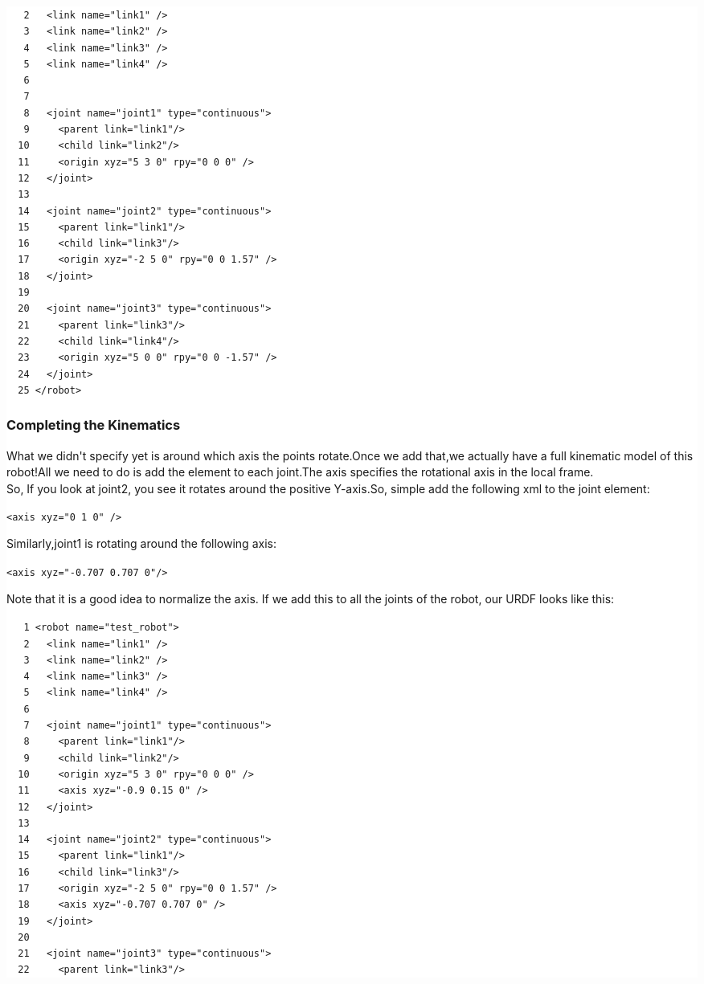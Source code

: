 ```
   2   <link name="link1" />
   3   <link name="link2" />
   4   <link name="link3" />
   5   <link name="link4" />
   6 
   7 
   8   <joint name="joint1" type="continuous">
   9     <parent link="link1"/>
  10     <child link="link2"/>
  11     <origin xyz="5 3 0" rpy="0 0 0" />
  12   </joint>
  13 
  14   <joint name="joint2" type="continuous">
  15     <parent link="link1"/>
  16     <child link="link3"/>
  17     <origin xyz="-2 5 0" rpy="0 0 1.57" />
  18   </joint>
  19 
  20   <joint name="joint3" type="continuous">
  21     <parent link="link3"/>
  22     <child link="link4"/>
  23     <origin xyz="5 0 0" rpy="0 0 -1.57" />
  24   </joint>
  25 </robot>
```
### Completing the Kinematics
What we didn't specify yet is around which axis the points rotate.Once we add that,we actually have a full kinematic model of this robot!All we need to do is add the <axis> element to each joint.The axis specifies the rotational axis in the local frame.\
So, If you look at joint2, you see it rotates around the positive Y-axis.So, simple add the following xml to the joint element:
```
<axis xyz="0 1 0" />
```
Similarly,joint1 is rotating around the following axis:
```
<axis xyz="-0.707 0.707 0"/>
```
Note that it is a good idea to normalize the axis.
If we add this to all the joints of the robot, our URDF looks like this:
```
   1 <robot name="test_robot">
   2   <link name="link1" />
   3   <link name="link2" />
   4   <link name="link3" />
   5   <link name="link4" />
   6 
   7   <joint name="joint1" type="continuous">
   8     <parent link="link1"/>
   9     <child link="link2"/>
  10     <origin xyz="5 3 0" rpy="0 0 0" />
  11     <axis xyz="-0.9 0.15 0" />
  12   </joint>
  13 
  14   <joint name="joint2" type="continuous">
  15     <parent link="link1"/>
  16     <child link="link3"/>
  17     <origin xyz="-2 5 0" rpy="0 0 1.57" />
  18     <axis xyz="-0.707 0.707 0" />
  19   </joint>
  20 
  21   <joint name="joint3" type="continuous">
  22     <parent link="link3"/>
```